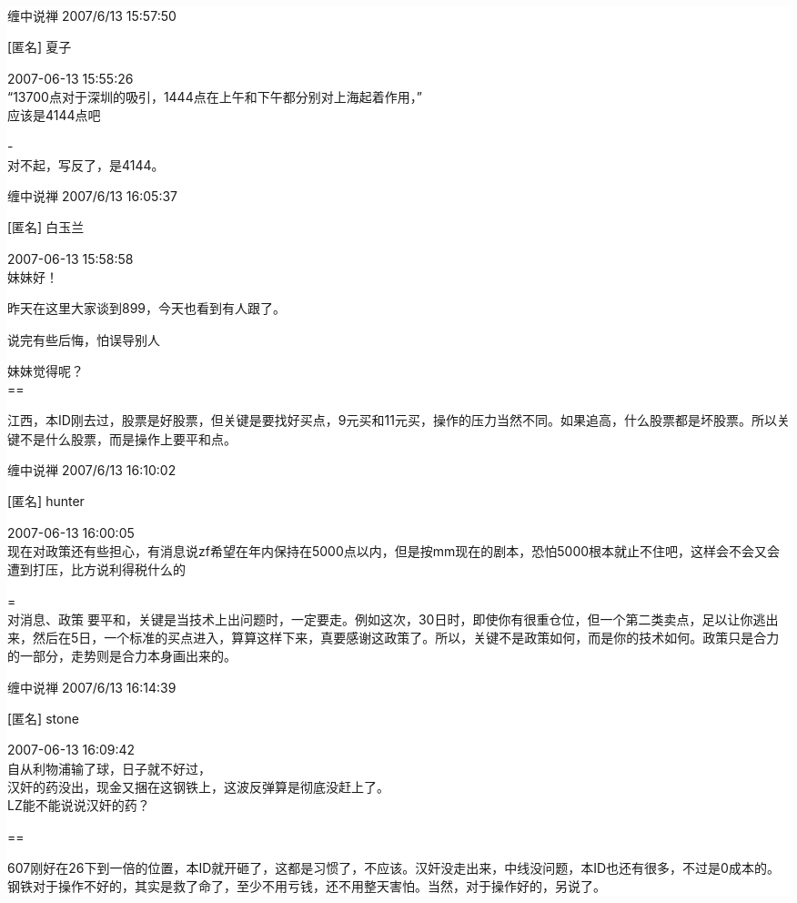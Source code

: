<div class='blog-comment'>
<span class='blog-comment-chan'>缠中说禅</span> 2007/6/13 15:57:50<br/>

[匿名] 夏子 

 
2007-06-13 15:55:26 <br/>
“13700点对于深圳的吸引，1444点在上午和下午都分别对上海起着作用，”<br/>
应该是4144点吧 
 

-<br/>
对不起，写反了，是4144。
</div>

<div class='blog-comment'>
<span class='blog-comment-chan'>缠中说禅</span> 2007/6/13 16:05:37<br/>

[匿名] 白玉兰 

 
2007-06-13 15:58:58 <br/>
妹妹好！

昨天在这里大家谈到899，今天也看到有人跟了。

说完有些后悔，怕误导别人

妹妹觉得呢？ <br/>
==<br/>

江西，本ID刚去过，股票是好股票，但关键是要找好买点，9元买和11元买，操作的压力当然不同。如果追高，什么股票都是坏股票。所以关键不是什么股票，而是操作上要平和点。
</div>

<div class='blog-comment'>
<span class='blog-comment-chan'>缠中说禅</span> 2007/6/13 16:10:02<br/>

[匿名] hunter 

 
2007-06-13 16:00:05 <br/>
现在对政策还有些担心，有消息说zf希望在年内保持在5000点以内，但是按mm现在的剧本，恐怕5000根本就止不住吧，这样会不会又会遭到打压，比方说利得税什么的 
 
=<br/>
对消息、政策 要平和，关键是当技术上出问题时，一定要走。例如这次，30日时，即使你有很重仓位，但一个第二类卖点，足以让你逃出来，然后在5日，一个标准的买点进入，算算这样下来，真要感谢这政策了。所以，关键不是政策如何，而是你的技术如何。政策只是合力的一部分，走势则是合力本身画出来的。
</div>

<div class='blog-comment'>
<span class='blog-comment-chan'>缠中说禅</span> 2007/6/13 16:14:39<br/>

[匿名] stone 

 
2007-06-13 16:09:42 <br/>
自从利物浦输了球，日子就不好过，<br/>
汉奸的药没出，现金又捆在这钢铁上，这波反弹算是彻底没赶上了。<br/>
LZ能不能说说汉奸的药？
 
==<br/>

607刚好在26下到一倍的位置，本ID就开砸了，这都是习惯了，不应该。汉奸没走出来，中线没问题，本ID也还有很多，不过是0成本的。钢铁对于操作不好的，其实是救了命了，至少不用亏钱，还不用整天害怕。当然，对于操作好的，另说了。
</div>
